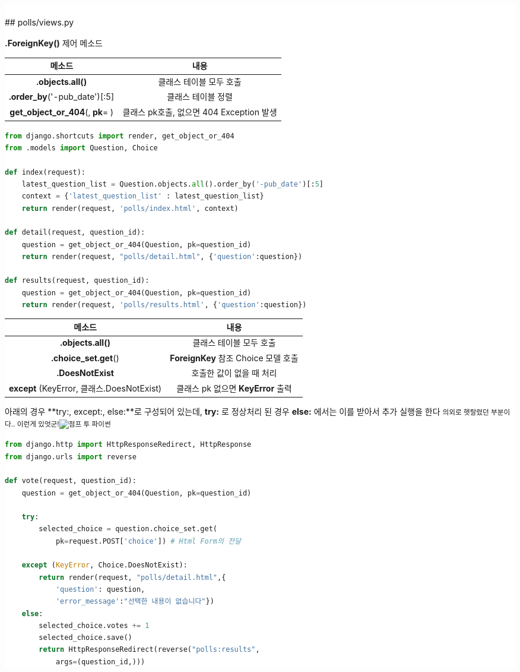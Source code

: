 <br/>
## polls/views.py

**.ForeignKey()** 제어 메소드

| 메소드                          |      내용                |
|:-------------------------------:|:---------------------------------:|
|**.objects.all()**               | 클래스 테이블 모두 호출           |
|**.order_by**('-pub_date')[:5]   | 클래스 테이블 정렬                |
|**get_object_or_404**(, **pk**= )| 클래스 pk호출, 없으면 404 Exception 발생| 

```python
from django.shortcuts import render, get_object_or_404
from .models import Question, Choice

def index(request):
    latest_question_list = Question.objects.all().order_by('-pub_date')[:5]
    context = {'latest_question_list' : latest_question_list}
    return render(request, 'polls/index.html', context)

def detail(request, question_id):
    question = get_object_or_404(Question, pk=question_id)
    return render(request, "polls/detail.html", {'question':question})

def results(request, question_id):
    question = get_object_or_404(Question, pk=question_id)
    return render(request, 'polls/results.html', {'question':question})
```

| 메소드                  |      내용                           |
|:-----------------------:|:-----------------------------------:|
|**.objects.all()**       | 클래스 테이블 모두 호출             |
|**.choice_set.get**()    | **ForeignKey** 참조 Choice 모델 호출|
|**.DoesNotExist**        | 호출한 값이 없을 때 처리            |
|**except** (KeyError, 클래스.DoesNotExist) | 클래스 pk 없으면 **KeyError** 출력 |

아래의 경우 **try:, except:, else:**로 구성되어 있는데, **try:** 로 정상처리 된 경우 **else:** 에서는 이를 받아서 추가 실행을 한다 <small>의외로 헷랄렸던 부분이다.. 이런게 있엇군!![점프 투 파이썬](https://wikidocs.net/30#try-else)</small> 

```python
from django.http import HttpResponseRedirect, HttpResponse
from django.urls import reverse

def vote(request, question_id):
    question = get_object_or_404(Question, pk=question_id)

    try:
        selected_choice = question.choice_set.get(
            pk=request.POST['choice']) # Html Form의 전달

    except (KeyError, Choice.DoesNotExist):
        return render(request, "polls/detail.html",{
            'question': question,
            'error_message':"선택한 내용이 없습니다"})
    else:
        selected_choice.votes += 1
        selected_choice.save()
        return HttpResponseRedirect(reverse("polls:results", 
            args=(question_id,)))
```
